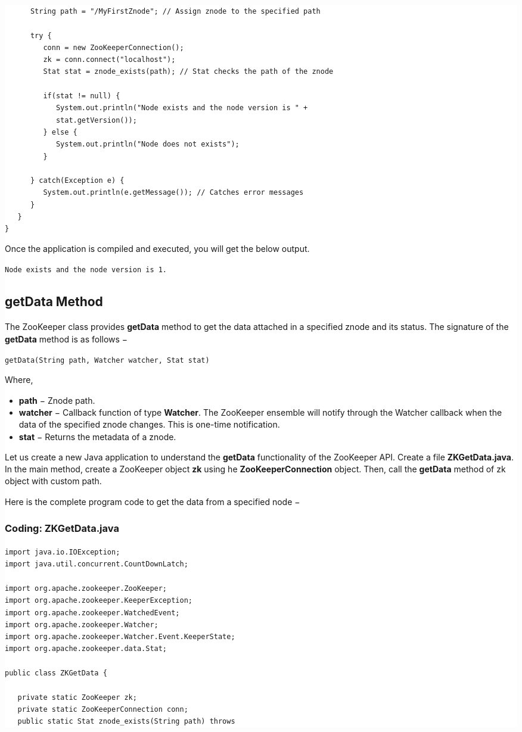 ```
      String path = "/MyFirstZnode"; // Assign znode to the specified path
			
      try {
         conn = new ZooKeeperConnection();
         zk = conn.connect("localhost");
         Stat stat = znode_exists(path); // Stat checks the path of the znode
				
         if(stat != null) {
            System.out.println("Node exists and the node version is " +
            stat.getVersion());
         } else {
            System.out.println("Node does not exists");
         }
				
      } catch(Exception e) {
         System.out.println(e.getMessage()); // Catches error messages
      }
   }
}
```

Once the application is compiled and executed, you will get the below output.

```
Node exists and the node version is 1.
```

## getData Method

The ZooKeeper class provides **getData** method to get the data attached in a specified znode and its status. The signature of the **getData** method is as follows −

```
getData(String path, Watcher watcher, Stat stat)
```

Where,

- **path** − Znode path.
- **watcher** − Callback function of type **Watcher**. The ZooKeeper ensemble will notify through the Watcher callback when the data of the specified znode changes. This is one-time notification.
- **stat** − Returns the metadata of a znode.

Let us create a new Java application to understand the **getData** functionality of the ZooKeeper API. Create a file **ZKGetData.java**. In the main method, create a ZooKeeper object **zk** using he **ZooKeeperConnection** object. Then, call the **getData** method of zk object with custom path.

Here is the complete program code to get the data from a specified node −

### Coding: ZKGetData.java

```
import java.io.IOException;
import java.util.concurrent.CountDownLatch;

import org.apache.zookeeper.ZooKeeper;
import org.apache.zookeeper.KeeperException;
import org.apache.zookeeper.WatchedEvent;
import org.apache.zookeeper.Watcher;
import org.apache.zookeeper.Watcher.Event.KeeperState;
import org.apache.zookeeper.data.Stat;

public class ZKGetData {

   private static ZooKeeper zk;
   private static ZooKeeperConnection conn;
   public static Stat znode_exists(String path) throws 
```